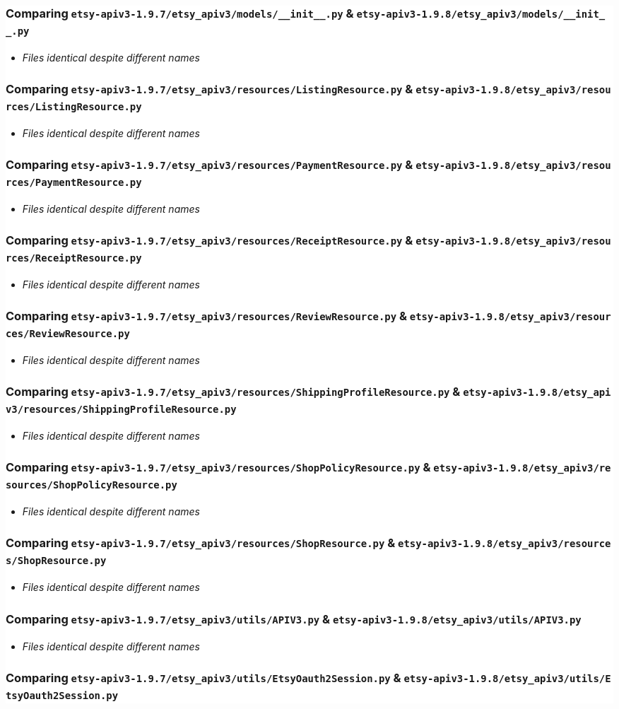 ### Comparing `etsy-apiv3-1.9.7/etsy_apiv3/models/__init__.py` & `etsy-apiv3-1.9.8/etsy_apiv3/models/__init__.py`

 * *Files identical despite different names*

### Comparing `etsy-apiv3-1.9.7/etsy_apiv3/resources/ListingResource.py` & `etsy-apiv3-1.9.8/etsy_apiv3/resources/ListingResource.py`

 * *Files identical despite different names*

### Comparing `etsy-apiv3-1.9.7/etsy_apiv3/resources/PaymentResource.py` & `etsy-apiv3-1.9.8/etsy_apiv3/resources/PaymentResource.py`

 * *Files identical despite different names*

### Comparing `etsy-apiv3-1.9.7/etsy_apiv3/resources/ReceiptResource.py` & `etsy-apiv3-1.9.8/etsy_apiv3/resources/ReceiptResource.py`

 * *Files identical despite different names*

### Comparing `etsy-apiv3-1.9.7/etsy_apiv3/resources/ReviewResource.py` & `etsy-apiv3-1.9.8/etsy_apiv3/resources/ReviewResource.py`

 * *Files identical despite different names*

### Comparing `etsy-apiv3-1.9.7/etsy_apiv3/resources/ShippingProfileResource.py` & `etsy-apiv3-1.9.8/etsy_apiv3/resources/ShippingProfileResource.py`

 * *Files identical despite different names*

### Comparing `etsy-apiv3-1.9.7/etsy_apiv3/resources/ShopPolicyResource.py` & `etsy-apiv3-1.9.8/etsy_apiv3/resources/ShopPolicyResource.py`

 * *Files identical despite different names*

### Comparing `etsy-apiv3-1.9.7/etsy_apiv3/resources/ShopResource.py` & `etsy-apiv3-1.9.8/etsy_apiv3/resources/ShopResource.py`

 * *Files identical despite different names*

### Comparing `etsy-apiv3-1.9.7/etsy_apiv3/utils/APIV3.py` & `etsy-apiv3-1.9.8/etsy_apiv3/utils/APIV3.py`

 * *Files identical despite different names*

### Comparing `etsy-apiv3-1.9.7/etsy_apiv3/utils/EtsyOauth2Session.py` & `etsy-apiv3-1.9.8/etsy_apiv3/utils/EtsyOauth2Session.py`
